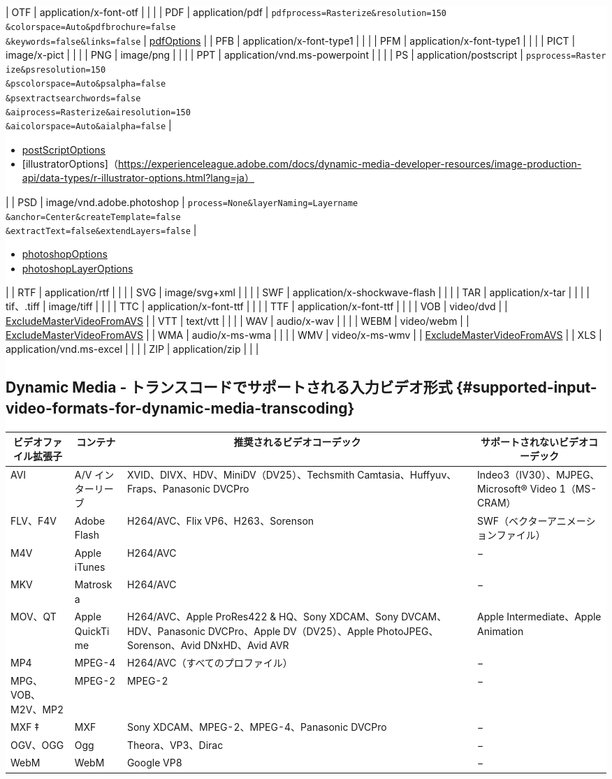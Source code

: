 | OTF | application/x-font-otf | | |
| PDF | application/pdf | `pdfprocess=Rasterize&resolution=150`<br>`&colorspace=Auto&pdfbrochure=false`<br>`&keywords=false&links=false` | [pdfOptions](https://experienceleague.adobe.com/docs/dynamic-media-developer-resources/image-production-api/data-types/r-pdf-options.html?lang=ja) |
| PFB | application/x-font-type1 | | |
| PFM | application/x-font-type1 | | |
| PICT | image/x-pict | | |
| PNG | image/png | | |
| PPT | application/vnd.ms-powerpoint | | |
| PS | application/postscript | `psprocess=Rasterize&psresolution=150`<br>`&pscolorspace=Auto&psalpha=false`<br>`&psextractsearchwords=false`<br>`&aiprocess=Rasterize&airesolution=150`<br>`&aicolorspace=Auto&aialpha=false` | <ul><li>[postScriptOptions](https://experienceleague.adobe.com/docs/dynamic-media-developer-resources/image-production-api/data-types/r-post-script-options.html?lang=ja)</li><li>[illustratorOptions]（https://experienceleague.adobe.com/docs/dynamic-media-developer-resources/image-production-api/data-types/r-illustrator-options.html?lang=ja）</li></ul> |
| PSD | image/vnd.adobe.photoshop | `process=None&layerNaming=Layername`<br>`&anchor=Center&createTemplate=false`<br>`&extractText=false&extendLayers=false` | <ul><li>[photoshopOptions](https://experienceleague.adobe.com/docs/dynamic-media-developer-resources/image-production-api/data-types/r-photoshop-options.html?lang=ja)</li><li>[photoshopLayerOptions](https://experienceleague.adobe.com/docs/dynamic-media-developer-resources/image-production-api/data-types/r-photoshop-layer-options.html?lang=ja)</li></ul> |
| RTF | application/rtf | | |
| SVG | image/svg+xml | | |
| SWF | application/x-shockwave-flash | | |
| TAR | application/x-tar | | |
| tif、.tiff | image/tiff | | |
| TTC | application/x-font-ttf | | |
| TTF | application/x-font-ttf | | |
| VOB | video/dvd | | [ExcludeMasterVideoFromAVS](https://experienceleague.adobe.com/docs/dynamic-media-developer-resources/image-production-api/data-types/r-exclude-master-video-from-avs.html?lang=ja) |
| VTT | text/vtt | | |
| WAV | audio/x-wav | | |
| WEBM | video/webm | | [ExcludeMasterVideoFromAVS](https://experienceleague.adobe.com/docs/dynamic-media-developer-resources/image-production-api/data-types/r-exclude-master-video-from-avs.html?lang=ja) |
| WMA | audio/x-ms-wma | | |
| WMV | video/x-ms-wmv | | [ExcludeMasterVideoFromAVS](https://experienceleague.adobe.com/docs/dynamic-media-developer-resources/image-production-api/data-types/r-exclude-master-video-from-avs.html?lang=ja) |
| XLS | application/vnd.ms-excel | | |
| ZIP | application/zip | | |

## Dynamic Media - トランスコードでサポートされる入力ビデオ形式 {#supported-input-video-formats-for-dynamic-media-transcoding}

| ビデオファイル拡張子 | コンテナ | 推奨されるビデオコーデック | サポートされないビデオコーデック |
|---|---|---|---|
| AVI | A/V インターリーブ | XVID、DIVX、HDV、MiniDV（DV25）、Techsmith Camtasia、Huffyuv、Fraps、Panasonic DVCPro | Indeo3（IV30）、MJPEG、Microsoft® Video 1（MS-CRAM） |
| FLV、F4V | Adobe Flash | H264/AVC、Flix VP6、H263、Sorenson | SWF（ベクターアニメーションファイル） |
| M4V | Apple iTunes | H264/AVC | − |
| MKV | Matroska | H264/AVC | − |
| MOV、QT | Apple QuickTime | H264/AVC、Apple ProRes422 &amp; HQ、Sony XDCAM、Sony DVCAM、HDV、Panasonic DVCPro、Apple DV（DV25）、Apple PhotoJPEG、Sorenson、Avid DNxHD、Avid AVR | Apple Intermediate、Apple Animation |
| MP4 | MPEG-4 | H264/AVC（すべてのプロファイル） | − |
| MPG、VOB、M2V、MP2 | MPEG-2 | MPEG-2 | − |
| MXF ‡ | MXF | Sony XDCAM、MPEG-2、MPEG-4、Panasonic DVCPro | − |
| OGV、OGG | Ogg | Theora、VP3、Dirac | − |
| WebM | WebM | Google VP8 | − |